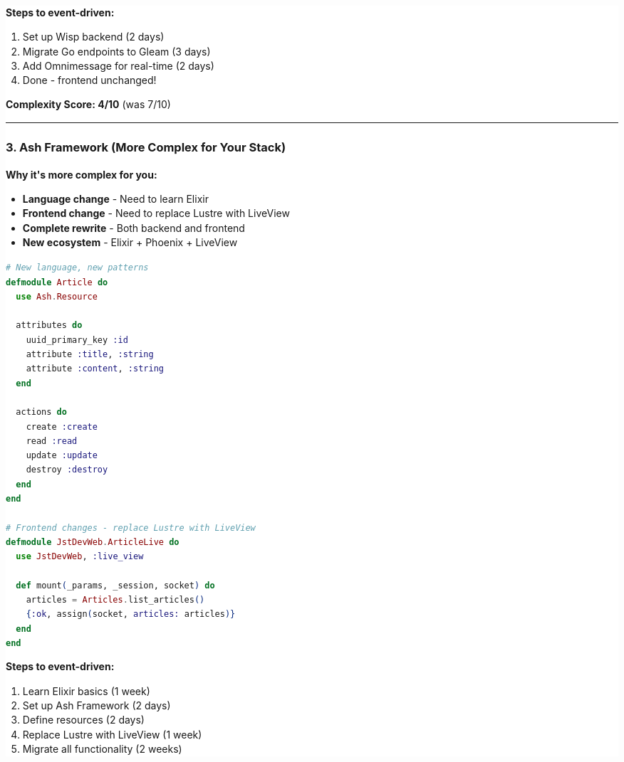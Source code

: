 **Steps to event-driven:**
1. Set up Wisp backend (2 days)
2. Migrate Go endpoints to Gleam (3 days)
3. Add Omnimessage for real-time (2 days)
4. Done - frontend unchanged!

**Complexity Score: 4/10** (was 7/10)

---

### **3. Ash Framework (More Complex for Your Stack)**
**Why it's more complex for you:**
- **Language change** - Need to learn Elixir
- **Frontend change** - Need to replace Lustre with LiveView
- **Complete rewrite** - Both backend and frontend
- **New ecosystem** - Elixir + Phoenix + LiveView

```elixir
# New language, new patterns
defmodule Article do
  use Ash.Resource
  
  attributes do
    uuid_primary_key :id
    attribute :title, :string
    attribute :content, :string
  end
  
  actions do
    create :create
    read :read
    update :update
    destroy :destroy
  end
end

# Frontend changes - replace Lustre with LiveView
defmodule JstDevWeb.ArticleLive do
  use JstDevWeb, :live_view
  
  def mount(_params, _session, socket) do
    articles = Articles.list_articles()
    {:ok, assign(socket, articles: articles)}
  end
end
```

**Steps to event-driven:**
1. Learn Elixir basics (1 week)
2. Set up Ash Framework (2 days)
3. Define resources (2 days)
4. Replace Lustre with LiveView (1 week)
5. Migrate all functionality (2 weeks)

